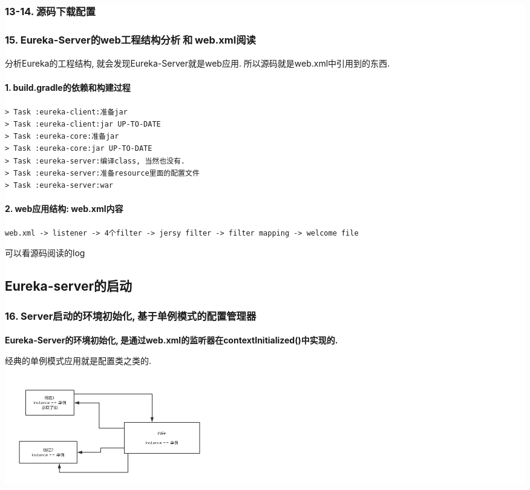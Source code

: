 

### 13-14. 源码下载配置



### 15. Eureka-Server的web工程结构分析 和 web.xml阅读

分析Eureka的工程结构, 就会发现Eureka-Server就是web应用. 所以源码就是web.xml中引用到的东西.

#### 1. build.gradle的依赖和构建过程

```log
> Task :eureka-client:准备jar
> Task :eureka-client:jar UP-TO-DATE
> Task :eureka-core:准备jar
> Task :eureka-core:jar UP-TO-DATE
> Task :eureka-server:编译class, 当然也没有.
> Task :eureka-server:准备resource里面的配置文件
> Task :eureka-server:war
```

#### 2. web应用结构: web.xml内容

`web.xml -> listener -> 4个filter -> jersy filter -> filter mapping -> welcome file`



可以看源码阅读的log





## Eureka-server的启动

### 16. Server启动的环境初始化, 基于单例模式的配置管理器

**Eureka-Server的环境初始化, 是通过web.xml的监听器在contextInitialized()中实现的.**

经典的单例模式应用就是配置类之类的.

<img src="1.%20Eureka.assets/016_double%20check+volatile%E7%9A%84%E5%8D%95%E4%BE%8B%E6%A8%A1%E5%BC%8F%E5%8E%9F%E7%90%86.png" alt="016_double check+volatile的单例模式原理" style="zoom:50%;" />
